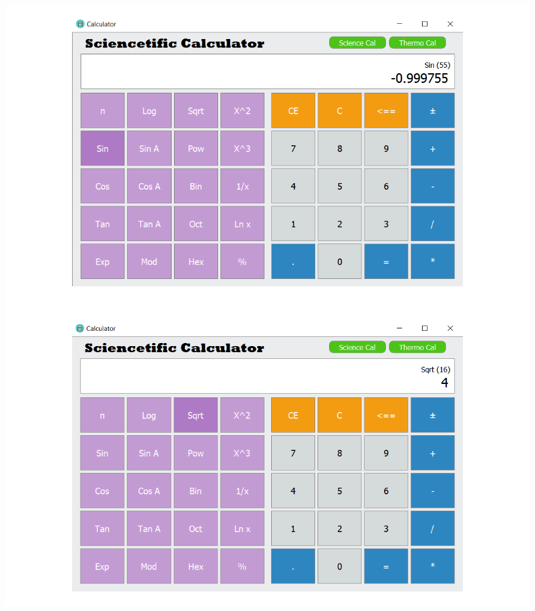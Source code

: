  <p align="center" ><img src="sciencetific_calculator/UI/sin.png" width="640" height="480"></p>
  <p align="center" ><img src="sciencetific_calculator/UI/sqrt.png" width="640" height="480"></p>
  
